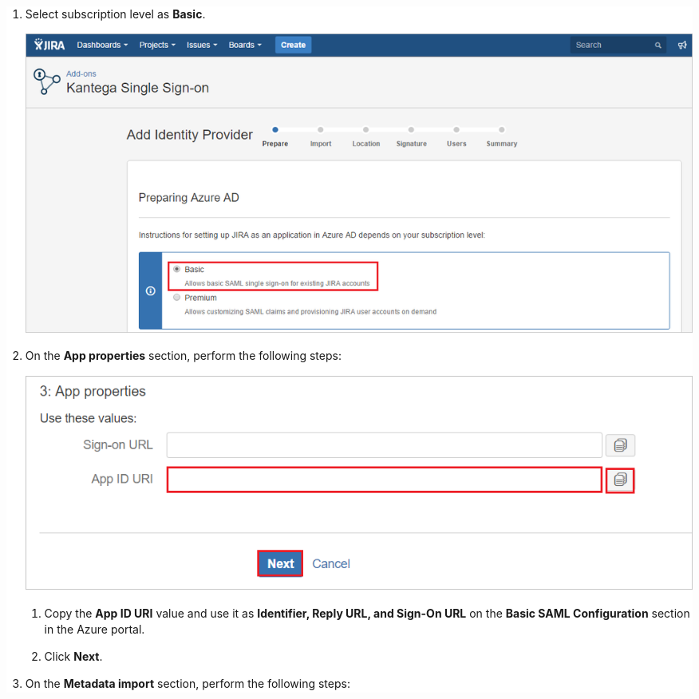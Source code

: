 1. Select subscription level as **Basic**.

    ![Screenshot that shows the "Preparing Azure AD" section with "Basic" selected.](./media/kantegassoforjira-tutorial/basic-tab.png)

1. On the **App properties** section, perform the following steps: 

    ![Screenshot that shows the "App properties" section with the "App ID URL" textbox and copy button highlighted, and the "Next" button selected.](./media/kantegassoforjira-tutorial/properties.png)

    1. Copy the **App ID URI** value and use it as **Identifier, Reply URL, and Sign-On URL** on the **Basic SAML Configuration** section in the Azure portal.

    1. Click **Next**.

1. On the **Metadata import** section, perform the following steps: 
